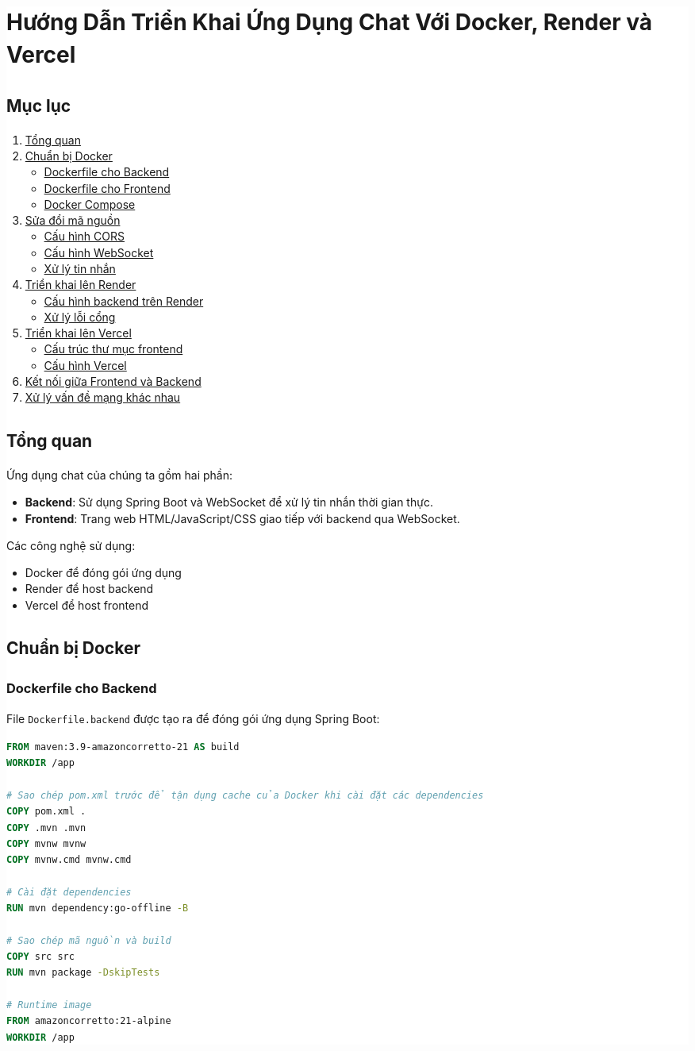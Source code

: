 # Hướng Dẫn Triển Khai Ứng Dụng Chat Với Docker, Render và Vercel

## Mục lục

1. [Tổng quan](#tổng-quan)
2. [Chuẩn bị Docker](#chuẩn-bị-docker)
   - [Dockerfile cho Backend](#dockerfile-cho-backend)
   - [Dockerfile cho Frontend](#dockerfile-cho-frontend)
   - [Docker Compose](#docker-compose)
3. [Sửa đổi mã nguồn](#sửa-đổi-mã-nguồn)
   - [Cấu hình CORS](#cấu-hình-cors)
   - [Cấu hình WebSocket](#cấu-hình-websocket)
   - [Xử lý tin nhắn](#xử-lý-tin-nhắn)
4. [Triển khai lên Render](#triển-khai-lên-render)
   - [Cấu hình backend trên Render](#cấu-hình-backend-trên-render)
   - [Xử lý lỗi cổng](#xử-lý-lỗi-cổng)
5. [Triển khai lên Vercel](#triển-khai-lên-vercel)
   - [Cấu trúc thư mục frontend](#cấu-trúc-thư-mục-frontend)
   - [Cấu hình Vercel](#cấu-hình-vercel)
6. [Kết nối giữa Frontend và Backend](#kết-nối-giữa-frontend-và-backend)
7. [Xử lý vấn đề mạng khác nhau](#xử-lý-vấn-đề-mạng-khác-nhau)

## Tổng quan

Ứng dụng chat của chúng ta gồm hai phần:

- **Backend**: Sử dụng Spring Boot và WebSocket để xử lý tin nhắn thời gian thực.
- **Frontend**: Trang web HTML/JavaScript/CSS giao tiếp với backend qua WebSocket.

Các công nghệ sử dụng:

- Docker để đóng gói ứng dụng
- Render để host backend
- Vercel để host frontend

## Chuẩn bị Docker

### Dockerfile cho Backend

File `Dockerfile.backend` được tạo ra để đóng gói ứng dụng Spring Boot:

```dockerfile
FROM maven:3.9-amazoncorretto-21 AS build
WORKDIR /app

# Sao chép pom.xml trước để tận dụng cache của Docker khi cài đặt các dependencies
COPY pom.xml .
COPY .mvn .mvn
COPY mvnw mvnw
COPY mvnw.cmd mvnw.cmd

# Cài đặt dependencies
RUN mvn dependency:go-offline -B

# Sao chép mã nguồn và build
COPY src src
RUN mvn package -DskipTests

# Runtime image
FROM amazoncorretto:21-alpine
WORKDIR /app

```